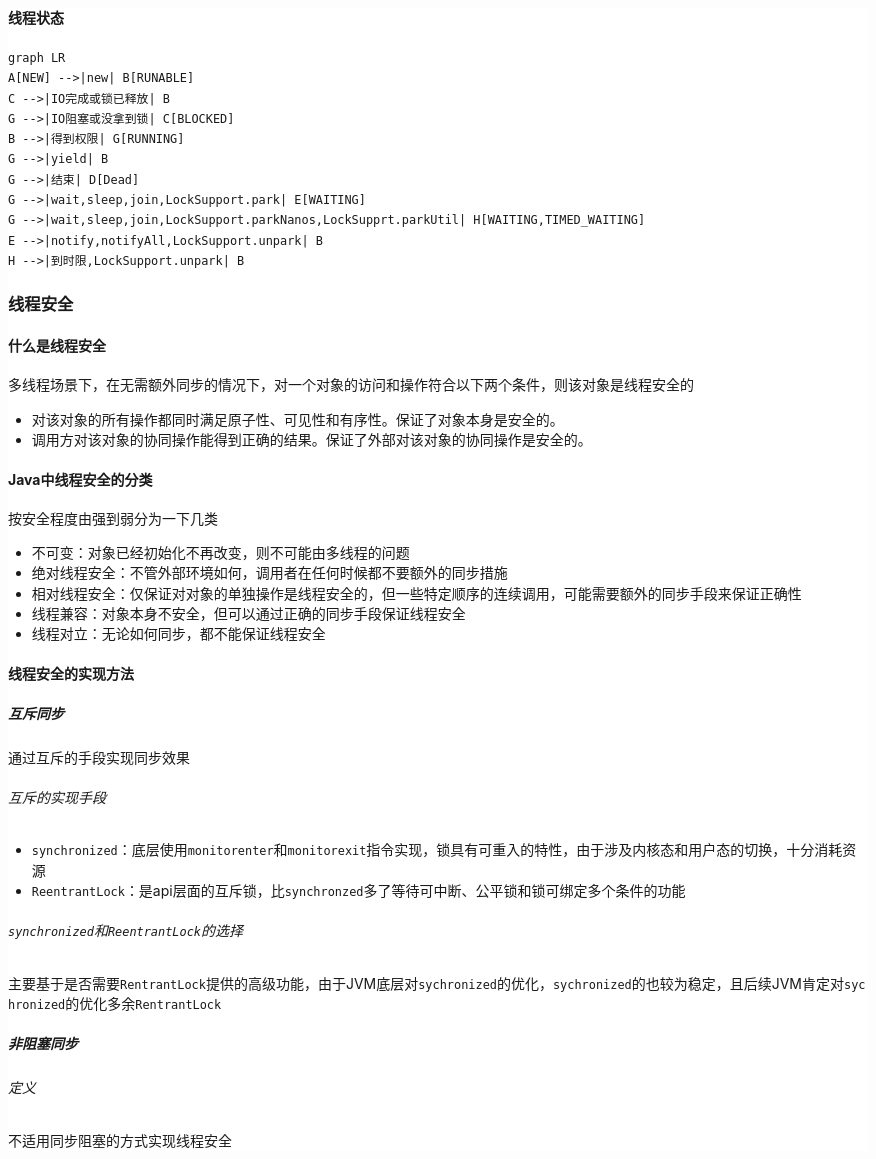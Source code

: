 #### 线程状态

```mermaid
graph LR
A[NEW] -->|new| B[RUNABLE]
C -->|IO完成或锁已释放| B
G -->|IO阻塞或没拿到锁| C[BLOCKED]
B -->|得到权限| G[RUNNING]
G -->|yield| B
G -->|结束| D[Dead]
G -->|wait,sleep,join,LockSupport.park| E[WAITING]
G -->|wait,sleep,join,LockSupport.parkNanos,LockSupprt.parkUtil| H[WAITING,TIMED_WAITING]
E -->|notify,notifyAll,LockSupport.unpark| B
H -->|到时限,LockSupport.unpark| B
```

### 线程安全

#### 什么是线程安全

多线程场景下，在无需额外同步的情况下，对一个对象的访问和操作符合以下两个条件，则该对象是线程安全的

- 对该对象的所有操作都同时满足原子性、可见性和有序性。保证了对象本身是安全的。
- 调用方对该对象的协同操作能得到正确的结果。保证了外部对该对象的协同操作是安全的。

#### Java中线程安全的分类

按安全程度由强到弱分为一下几类

- 不可变：对象已经初始化不再改变，则不可能由多线程的问题
- 绝对线程安全：不管外部环境如何，调用者在任何时候都不要额外的同步措施
- 相对线程安全：仅保证对对象的单独操作是线程安全的，但一些特定顺序的连续调用，可能需要额外的同步手段来保证正确性
- 线程兼容：对象本身不安全，但可以通过正确的同步手段保证线程安全
- 线程对立：无论如何同步，都不能保证线程安全

#### 线程安全的实现方法

##### 互斥同步

通过互斥的手段实现同步效果

###### 互斥的实现手段

- ``synchronized``：底层使用``monitorenter``和``monitorexit``指令实现，锁具有可重入的特性，由于涉及内核态和用户态的切换，十分消耗资源
- ``ReentrantLock``：是api层面的互斥锁，比``synchronzed``多了等待可中断、公平锁和锁可绑定多个条件的功能

###### ``synchronized``和``ReentrantLock``的选择

主要基于是否需要``RentrantLock``提供的高级功能，由于JVM底层对``sychronized``的优化，``sychronized``的也较为稳定，且后续JVM肯定对``sychronized``的优化多余``RentrantLock``

##### 非阻塞同步

###### 定义

不适用同步阻塞的方式实现线程安全

